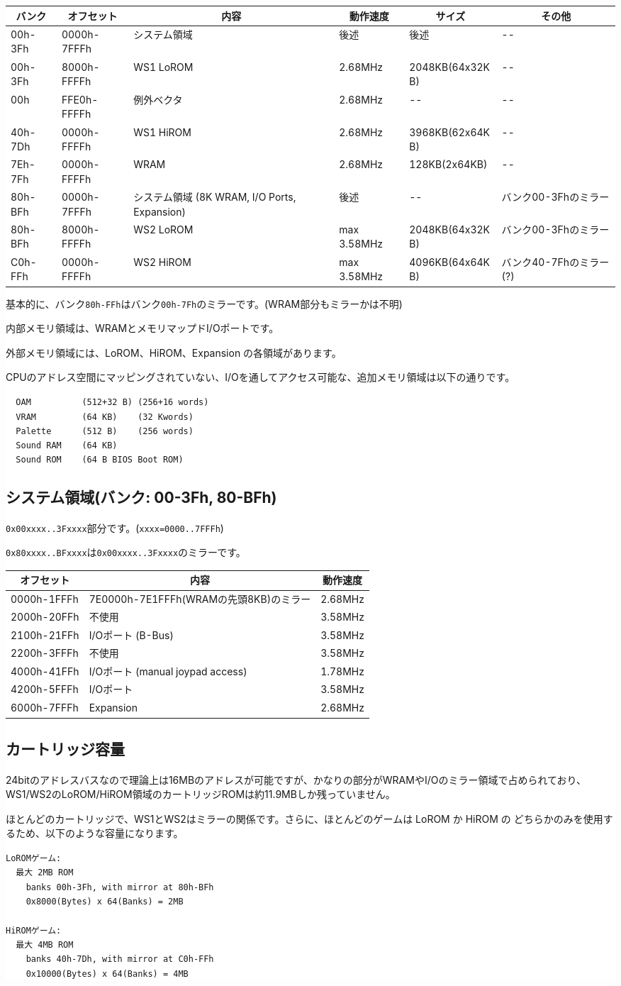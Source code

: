 バンク | オフセット | 内容 | 動作速度 | サイズ | その他
-- | -- | -- | -- | -- | -- 
00h-3Fh | 0000h-7FFFh | システム領域 | 後述 | 後述 | --
00h-3Fh | 8000h-FFFFh  | WS1 LoROM | 2.68MHz | 2048KB(64x32KB) | --
00h     | FFE0h-FFFFh  | 例外ベクタ  | 2.68MHz | -- | --
40h-7Dh | 0000h-FFFFh  | WS1 HiROM | 2.68MHz | 3968KB(62x64KB) | --
7Eh-7Fh | 0000h-FFFFh  | WRAM | 2.68MHz | 128KB(2x64KB) | --
80h-BFh | 0000h-7FFFh  | システム領域 (8K WRAM, I/O Ports, Expansion)  | 後述 | -- | バンク00-3Fhのミラー
80h-BFh | 8000h-FFFFh  | WS2 LoROM | max 3.58MHz | 2048KB(64x32KB) | バンク00-3Fhのミラー
C0h-FFh | 0000h-FFFFh  | WS2 HiROM | max 3.58MHz | 4096KB(64x64KB) |  バンク40-7Fhのミラー(?)

基本的に、バンク`80h-FFh`はバンク`00h-7Fh`のミラーです。(WRAM部分もミラーかは不明)

内部メモリ領域は、WRAMとメモリマップドI/Oポートです。

外部メモリ領域には、LoROM、HiROM、Expansion の各領域があります。

CPUのアドレス空間にマッピングされていない、I/Oを通してアクセス可能な、追加メモリ領域は以下の通りです。

```
  OAM          (512+32 B) (256+16 words)
  VRAM         (64 KB)    (32 Kwords)
  Palette      (512 B)    (256 words)
  Sound RAM    (64 KB)
  Sound ROM    (64 B BIOS Boot ROM)
```

## システム領域(バンク: 00-3Fh, 80-BFh)

`0x00xxxx..3Fxxxx`部分です。(`xxxx=0000..7FFFh`)

`0x80xxxx..BFxxxx`は`0x00xxxx..3Fxxxx`のミラーです。

オフセット | 内容 | 動作速度
-- | -- | --
0000h-1FFFh | 7E0000h-7E1FFFh(WRAMの先頭8KB)のミラー | 2.68MHz
2000h-20FFh | 不使用                                | 3.58MHz
2100h-21FFh | I/Oポート (B-Bus)                     | 3.58MHz
2200h-3FFFh | 不使用                                | 3.58MHz
4000h-41FFh | I/Oポート (manual joypad access)      | 1.78MHz
4200h-5FFFh | I/Oポート                             | 3.58MHz
6000h-7FFFh | Expansion                            | 2.68MHz

## カートリッジ容量

24bitのアドレスバスなので理論上は16MBのアドレスが可能ですが、かなりの部分がWRAMやI/Oのミラー領域で占められており、WS1/WS2のLoROM/HiROM領域のカートリッジROMは約11.9MBしか残っていません。

ほとんどのカートリッジで、WS1とWS2はミラーの関係です。さらに、ほとんどのゲームは LoROM か HiROM の どちらかのみを使用するため、以下のような容量になります。

```
LoROMゲーム:
  最大 2MB ROM
    banks 00h-3Fh, with mirror at 80h-BFh
    0x8000(Bytes) x 64(Banks) = 2MB

HiROMゲーム:
  最大 4MB ROM
    banks 40h-7Dh, with mirror at C0h-FFh
    0x10000(Bytes) x 64(Banks) = 4MB
```
